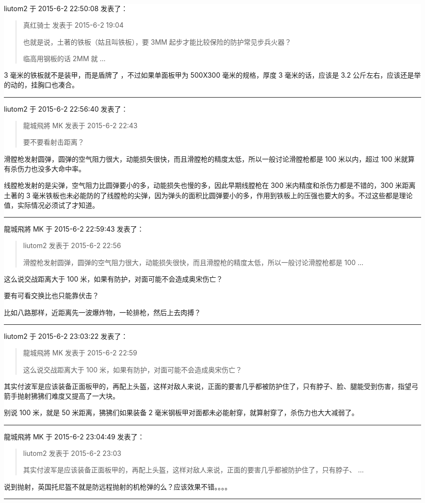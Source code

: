 
liutom2 于 2015-6-2 22:50:08 发表了：

> 真红骑士 发表于 2015-6-2 19:04
>
> 也就是说，土著的铁板（姑且叫铁板），要 3MM 起步才能比较保险的防护常见步兵火器？
>
> 临高用钢板的话 2MM 就 ...

3 毫米的铁板就不是装甲，而是盾牌了
，不过如果单面板甲为 500X300 毫米的规格，厚度 3 毫米的话，应该是 3.2 公斤左右，应该还是举的动的，挂胸口也凑合。

---

liutom2 于 2015-6-2 22:56:40 发表了：

> 龍城飛將 MK 发表于 2015-6-2 22:43
>
> 要不要看射击距离？

滑膛枪发射圆弹，圆弹的空气阻力很大，动能损失很快，而且滑膛枪的精度太低，所以一般讨论滑膛枪都是 100 米以内，超过 100 米就算有杀伤力也没多大命中率。

线膛枪发射的是尖弹，空气阻力比圆弹要小的多，动能损失也慢的多，因此早期线膛枪在 300 米内精度和杀伤力都是不错的，300 米距离土著的 3 毫米铁板也未必能防的了线膛枪的尖弹，因为弹头的面积比圆弹要小的多，作用到铁板上的压强也要大的多。不过这些都是理论值，实际情况必须试了才知道。

---

龍城飛將 MK 于 2015-6-2 22:59:43 发表了：

> liutom2 发表于 2015-6-2 22:56
>
> 滑膛枪发射圆弹，圆弹的空气阻力很大，动能损失很快，而且滑膛枪的精度太低，所以一般讨论滑膛枪都是 100 ...

这么说交战距离大于 100 米，如果有防护，对面可能不会造成奥宋伤亡？

要有可看交换比也只能靠伏击？

比如八路那样，近距离先一波爆炸物，一轮排枪，然后上去肉搏？

---

liutom2 于 2015-6-2 23:03:22 发表了：

> 龍城飛將 MK 发表于 2015-6-2 22:59
>
> 这么说交战距离大于 100 米，如果有防护，对面可能不会造成奥宋伤亡？

其实付波军是应该装备正面板甲的，再配上头盔，这样对敌人来说，正面的要害几乎都被防护住了，只有脖子、脸、腿能受到伤害，指望弓箭手抛射狒狒们难度又提高了一大块。

别说 100 米，就是 50 米距离，狒狒们如果装备 2 毫米钢板甲对面都未必能射穿，就算射穿了，杀伤力也大大减弱了。

---

龍城飛將 MK 于 2015-6-2 23:04:49 发表了：

> liutom2 发表于 2015-6-2 23:03
>
> 其实付波军是应该装备正面板甲的，再配上头盔，这样对敌人来说，正面的要害几乎都被防护住了，只有脖子、 ...

说到抛射，英国托尼盔不就是防远程抛射的机枪弹的么？应该效果不错。。。。

---